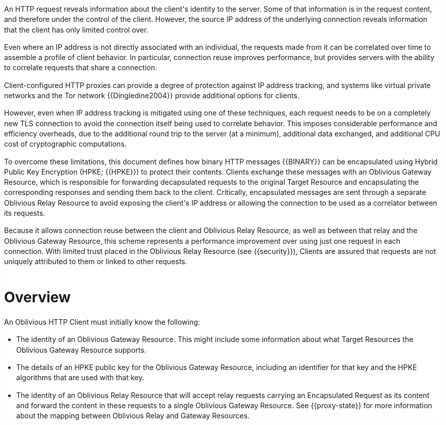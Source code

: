 An HTTP request reveals information about the client's identity to the server.
Some of that information is in the request content, and therefore under the control
of the client. However, the source IP address of the underlying connection reveals
information that the client has only limited control over.

Even where an IP address is not directly associated with an individual, the requests
made from it can be correlated over time to assemble a profile of client behavior. In
particular, connection reuse improves performance, but provides servers with
the ability to correlate requests that share a connection.

Client-configured HTTP proxies can provide a degree of protection against IP address
tracking, and systems like virtual private networks and the Tor network
{{Dingledine2004}} provide additional options for clients.

However, even when IP address tracking is mitigated using one of these techniques, each request
needs to be on a completely new TLS connection to avoid the connection itself being used
to correlate behavior. This imposes considerable performance and efficiency overheads, due
to the additional round trip to the server (at a minimum), additional data exchanged, and
additional CPU cost of cryptographic computations.

To overcome these limitations, this document defines how binary HTTP messages
{{BINARY}} can be encapsulated using Hybrid Public Key Encryption (HPKE;
{{HPKE}}) to protect their contents. Clients exchange these messages with an
Oblivious Gateway Resource, which is responsible for forwarding decapsulated
requests to the original Target Resource and encapsulating the corresponding
responses and sending them back to the client. Critically, encapsulated messages
are sent through a separate Oblivious Relay Resource to avoid exposing the
client's IP address or allowing the connection to be used as a correlator
between its requests.

Because it allows connection reuse between the client and Oblivious Relay
Resource, as well as between that relay and the Oblivious Gateway Resource, this
scheme represents a performance improvement over using just one request in each
connection.  With limited trust placed in the Oblivious Relay Resource (see
{{security}}), Clients are assured that requests are not uniquely attributed to
them or linked to other requests.


# Overview

An Oblivious HTTP Client must initially know the following:

* The identity of an Oblivious Gateway Resource.  This might include some
  information about what Target Resources the Oblivious Gateway Resource
  supports.

* The details of an HPKE public key for the Oblivious Gateway Resource,
  including an identifier for that key and the HPKE algorithms that are used
  with that key.

* The identity of an Oblivious Relay Resource that will accept relay requests
  carrying an Encapsulated Request as its content and forward the content in
  these requests to a single Oblivious Gateway Resource. See {{proxy-state}}
  for more information about the mapping between Oblivious Relay and Gateway
  Resources.
